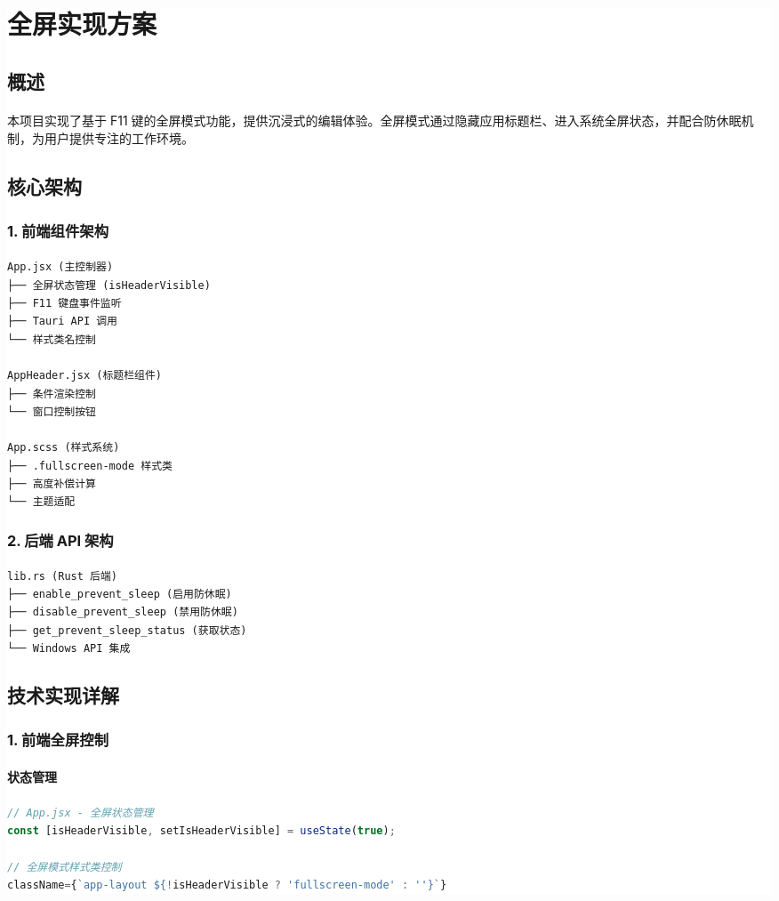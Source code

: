 # 全屏实现方案

## 概述

本项目实现了基于 F11 键的全屏模式功能，提供沉浸式的编辑体验。全屏模式通过隐藏应用标题栏、进入系统全屏状态，并配合防休眠机制，为用户提供专注的工作环境。

## 核心架构

### 1. 前端组件架构

```
App.jsx (主控制器)
├── 全屏状态管理 (isHeaderVisible)
├── F11 键盘事件监听
├── Tauri API 调用
└── 样式类名控制

AppHeader.jsx (标题栏组件)
├── 条件渲染控制
└── 窗口控制按钮

App.scss (样式系统)
├── .fullscreen-mode 样式类
├── 高度补偿计算
└── 主题适配
```

### 2. 后端 API 架构

```
lib.rs (Rust 后端)
├── enable_prevent_sleep (启用防休眠)
├── disable_prevent_sleep (禁用防休眠)
├── get_prevent_sleep_status (获取状态)
└── Windows API 集成
```

## 技术实现详解

### 1. 前端全屏控制

#### 状态管理

```javascript
// App.jsx - 全屏状态管理
const [isHeaderVisible, setIsHeaderVisible] = useState(true);

// 全屏模式样式类控制
className={`app-layout ${!isHeaderVisible ? 'fullscreen-mode' : ''}`}
```
